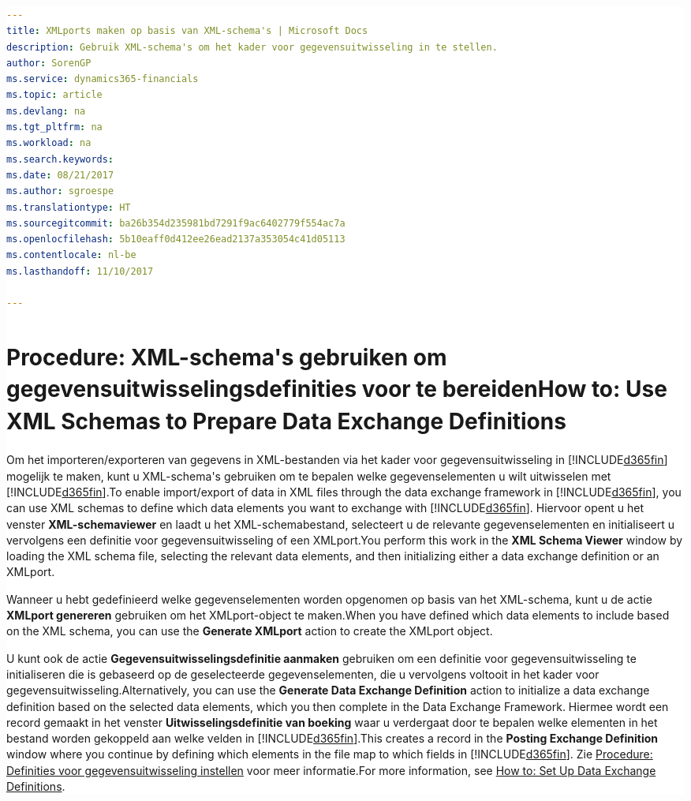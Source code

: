 ```yaml
---
title: XMLports maken op basis van XML-schema's | Microsoft Docs
description: Gebruik XML-schema's om het kader voor gegevensuitwisseling in te stellen.
author: SorenGP
ms.service: dynamics365-financials
ms.topic: article
ms.devlang: na
ms.tgt_pltfrm: na
ms.workload: na
ms.search.keywords: 
ms.date: 08/21/2017
ms.author: sgroespe
ms.translationtype: HT
ms.sourcegitcommit: ba26b354d235981bd7291f9ac6402779f554ac7a
ms.openlocfilehash: 5b10eaff0d412ee26ead2137a353054c41d05113
ms.contentlocale: nl-be
ms.lasthandoff: 11/10/2017

---
```

# <a name="how-to-use-xml-schemas-to-prepare-data-exchange-definitions"></a><span data-ttu-id="d0dc4-103">Procedure: XML-schema's gebruiken om gegevensuitwisselingsdefinities voor te bereiden</span><span class="sxs-lookup"><span data-stu-id="d0dc4-103">How to: Use XML Schemas to Prepare Data Exchange Definitions</span></span>
<span data-ttu-id="d0dc4-104">Om het importeren/exporteren van gegevens in XML-bestanden via het kader voor gegevensuitwisseling in [!INCLUDE[d365fin](includes/d365fin_md.md)] mogelijk te maken, kunt u XML-schema's gebruiken om te bepalen welke gegevenselementen u wilt uitwisselen met [!INCLUDE[d365fin](includes/d365fin_md.md)].</span><span class="sxs-lookup"><span data-stu-id="d0dc4-104">To enable import/export of data in XML files through the data exchange framework in [!INCLUDE[d365fin](includes/d365fin_md.md)], you can use XML schemas to define which data elements you want to exchange with [!INCLUDE[d365fin](includes/d365fin_md.md)].</span></span> <span data-ttu-id="d0dc4-105">Hiervoor opent u het venster **XML-schemaviewer** en laadt u het XML-schemabestand, selecteert u de relevante gegevenselementen en initialiseert u vervolgens een definitie voor gegevensuitwisseling of een XMLport.</span><span class="sxs-lookup"><span data-stu-id="d0dc4-105">You perform this work in the **XML Schema Viewer** window by loading the XML schema file, selecting the relevant data elements, and then initializing either a data exchange definition or an XMLport.</span></span>  

 <span data-ttu-id="d0dc4-106">Wanneer u hebt gedefinieerd welke gegevenselementen worden opgenomen op basis van het XML-schema, kunt u de actie **XMLport genereren** gebruiken om het XMLport-object te maken.</span><span class="sxs-lookup"><span data-stu-id="d0dc4-106">When you have defined which data elements to include based on the XML schema, you can use the **Generate XMLport** action to create the XMLport object.</span></span>  

 <span data-ttu-id="d0dc4-107">U kunt ook de actie **Gegevensuitwisselingsdefinitie aanmaken** gebruiken om een definitie voor gegevensuitwisseling te initialiseren die is gebaseerd op de geselecteerde gegevenselementen, die u vervolgens voltooit in het kader voor gegevensuitwisseling.</span><span class="sxs-lookup"><span data-stu-id="d0dc4-107">Alternatively, you can use the **Generate Data Exchange Definition** action to initialize a data exchange definition based on the selected data elements, which you then complete in the Data Exchange Framework.</span></span> <span data-ttu-id="d0dc4-108">Hiermee wordt een record gemaakt in het venster **Uitwisselingsdefinitie van boeking** waar u verdergaat door te bepalen welke elementen in het bestand worden gekoppeld aan welke velden in [!INCLUDE[d365fin](includes/d365fin_md.md)].</span><span class="sxs-lookup"><span data-stu-id="d0dc4-108">This creates a record in the **Posting Exchange Definition** window where you continue by defining which elements in the file map to which fields in [!INCLUDE[d365fin](includes/d365fin_md.md)].</span></span> <span data-ttu-id="d0dc4-109">Zie [Procedure: Definities voor gegevensuitwisseling instellen](across-how-to-set-up-data-exchange-definitions.md) voor meer informatie.</span><span class="sxs-lookup"><span data-stu-id="d0dc4-109">For more information, see [How to: Set Up Data Exchange Definitions](across-how-to-set-up-data-exchange-definitions.md).</span></span>  
